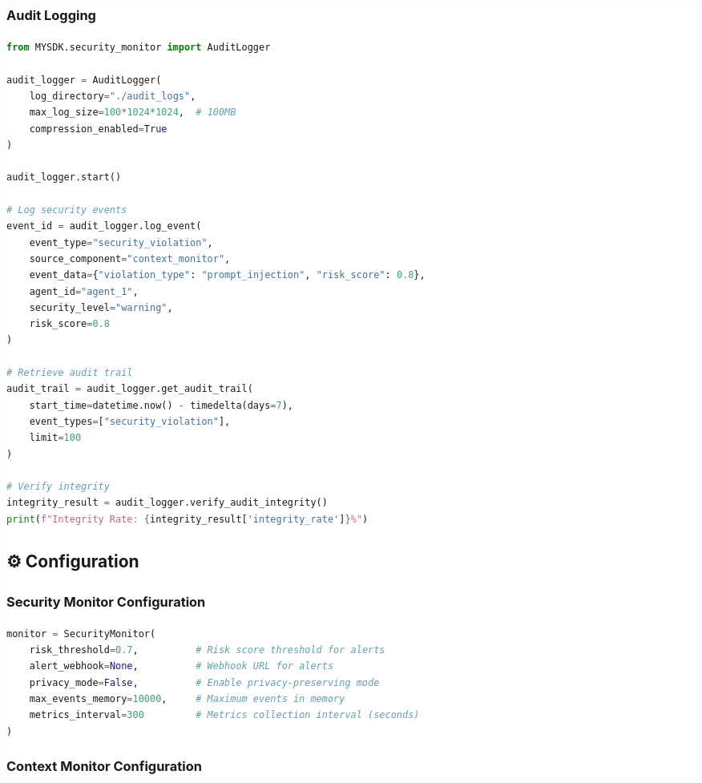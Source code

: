 ### Audit Logging

```python
from MYSDK.security_monitor import AuditLogger

audit_logger = AuditLogger(
    log_directory="./audit_logs",
    max_log_size=100*1024*1024,  # 100MB
    compression_enabled=True
)

audit_logger.start()

# Log security events
event_id = audit_logger.log_event(
    event_type="security_violation",
    source_component="context_monitor",
    event_data={"violation_type": "prompt_injection", "risk_score": 0.8},
    agent_id="agent_1",
    security_level="warning",
    risk_score=0.8
)

# Retrieve audit trail
audit_trail = audit_logger.get_audit_trail(
    start_time=datetime.now() - timedelta(days=7),
    event_types=["security_violation"],
    limit=100
)

# Verify integrity
integrity_result = audit_logger.verify_audit_integrity()
print(f"Integrity Rate: {integrity_result['integrity_rate']}%")
```

## ⚙️ Configuration

### Security Monitor Configuration

```python
monitor = SecurityMonitor(
    risk_threshold=0.7,          # Risk score threshold for alerts
    alert_webhook=None,          # Webhook URL for alerts
    privacy_mode=False,          # Enable privacy-preserving mode
    max_events_memory=10000,     # Maximum events in memory
    metrics_interval=300         # Metrics collection interval (seconds)
)
```

### Context Monitor Configuration
